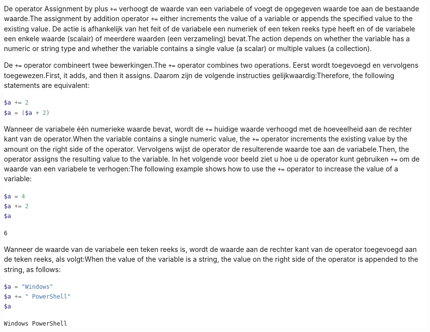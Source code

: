 <span data-ttu-id="e8a9b-172">De operator Assignment by plus `+=` verhoogt de waarde van een variabele of voegt de opgegeven waarde toe aan de bestaande waarde.</span><span class="sxs-lookup"><span data-stu-id="e8a9b-172">The assignment by addition operator `+=` either increments the value of a variable or appends the specified value to the existing value.</span></span> <span data-ttu-id="e8a9b-173">De actie is afhankelijk van het feit of de variabele een numeriek of een teken reeks type heeft en of de variabele een enkele waarde (scalair) of meerdere waarden (een verzameling) bevat.</span><span class="sxs-lookup"><span data-stu-id="e8a9b-173">The action depends on whether the variable has a numeric or string type and whether the variable contains a single value (a scalar) or multiple values (a collection).</span></span>

<span data-ttu-id="e8a9b-174">De `+=` operator combineert twee bewerkingen.</span><span class="sxs-lookup"><span data-stu-id="e8a9b-174">The `+=` operator combines two operations.</span></span> <span data-ttu-id="e8a9b-175">Eerst wordt toegevoegd en vervolgens toegewezen.</span><span class="sxs-lookup"><span data-stu-id="e8a9b-175">First, it adds, and then it assigns.</span></span>
<span data-ttu-id="e8a9b-176">Daarom zijn de volgende instructies gelijkwaardig:</span><span class="sxs-lookup"><span data-stu-id="e8a9b-176">Therefore, the following statements are equivalent:</span></span>

```powershell
$a += 2
$a = ($a + 2)
```

<span data-ttu-id="e8a9b-177">Wanneer de variabele één numerieke waarde bevat, wordt de `+=` huidige waarde verhoogd met de hoeveelheid aan de rechter kant van de operator.</span><span class="sxs-lookup"><span data-stu-id="e8a9b-177">When the variable contains a single numeric value, the `+=` operator increments the existing value by the amount on the right side of the operator.</span></span> <span data-ttu-id="e8a9b-178">Vervolgens wijst de operator de resulterende waarde toe aan de variabele.</span><span class="sxs-lookup"><span data-stu-id="e8a9b-178">Then, the operator assigns the resulting value to the variable.</span></span> <span data-ttu-id="e8a9b-179">In het volgende voor beeld ziet u hoe u de operator kunt gebruiken `+=` om de waarde van een variabele te verhogen:</span><span class="sxs-lookup"><span data-stu-id="e8a9b-179">The following example shows how to use the `+=` operator to increase the value of a variable:</span></span>

```powershell
$a = 4
$a += 2
$a
```

```
6
```

<span data-ttu-id="e8a9b-180">Wanneer de waarde van de variabele een teken reeks is, wordt de waarde aan de rechter kant van de operator toegevoegd aan de teken reeks, als volgt:</span><span class="sxs-lookup"><span data-stu-id="e8a9b-180">When the value of the variable is a string, the value on the right side of the operator is appended to the string, as follows:</span></span>

```powershell
$a = "Windows"
$a += " PowerShell"
$a
```

```
Windows PowerShell
```
